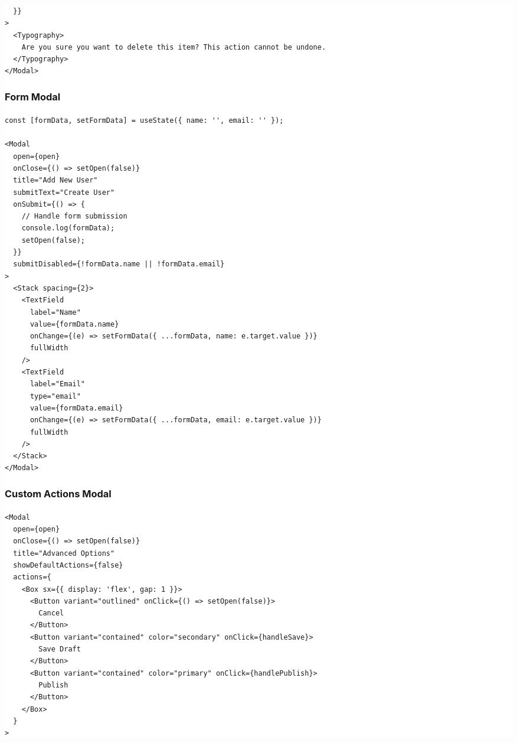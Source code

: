 ```tsx
  }}
>
  <Typography>
    Are you sure you want to delete this item? This action cannot be undone.
  </Typography>
</Modal>
```

### Form Modal
```tsx
const [formData, setFormData] = useState({ name: '', email: '' });

<Modal
  open={open}
  onClose={() => setOpen(false)}
  title="Add New User"
  submitText="Create User"
  onSubmit={() => {
    // Handle form submission
    console.log(formData);
    setOpen(false);
  }}
  submitDisabled={!formData.name || !formData.email}
>
  <Stack spacing={2}>
    <TextField
      label="Name"
      value={formData.name}
      onChange={(e) => setFormData({ ...formData, name: e.target.value })}
      fullWidth
    />
    <TextField
      label="Email"
      type="email"
      value={formData.email}
      onChange={(e) => setFormData({ ...formData, email: e.target.value })}
      fullWidth
    />
  </Stack>
</Modal>
```

### Custom Actions Modal
```tsx
<Modal
  open={open}
  onClose={() => setOpen(false)}
  title="Advanced Options"
  showDefaultActions={false}
  actions={
    <Box sx={{ display: 'flex', gap: 1 }}>
      <Button variant="outlined" onClick={() => setOpen(false)}>
        Cancel
      </Button>
      <Button variant="contained" color="secondary" onClick={handleSave}>
        Save Draft
      </Button>
      <Button variant="contained" color="primary" onClick={handlePublish}>
        Publish
      </Button>
    </Box>
  }
>
```